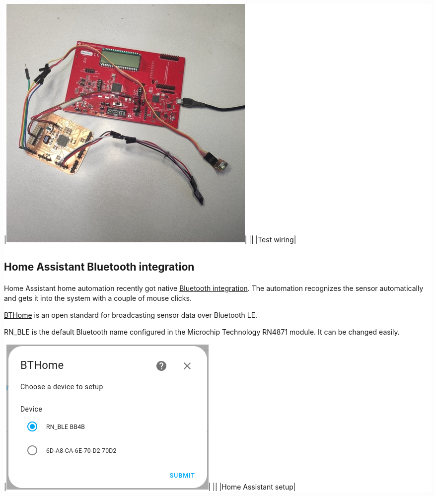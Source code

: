 |![](./images/finalproject/test_setup.resized.jpg)|
||
|Test wiring|

## Home Assistant Bluetooth integration 

Home Assistant home automation recently got native [Bluetooth integration](https://www.home-assistant.io/integrations/bluetooth/). The automation recognizes the sensor automatically and gets it into the system with a couple of mouse clicks.

[BTHome](https://bthome.io/) is an open standard for broadcasting sensor data over Bluetooth LE. 

RN_BLE is the default Bluetooth name configured in the Microchip Technology RN4871 module. It can be changed easily. 

|![](./images/finalproject/hass_setup1.png)|
||
|Home Assistant setup|
